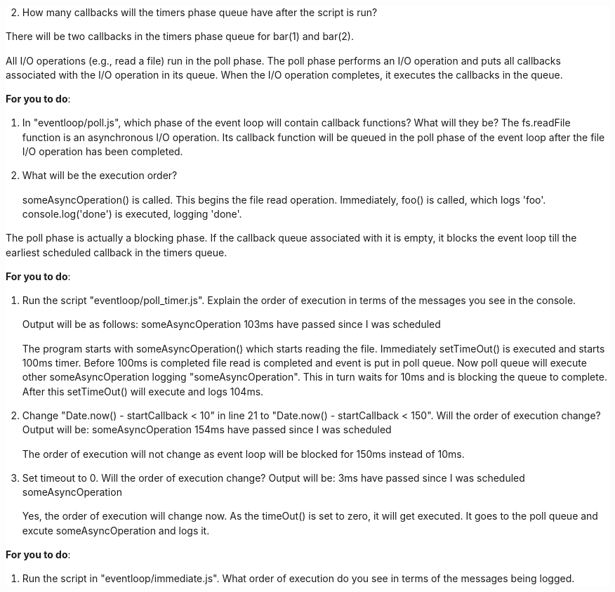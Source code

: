 2. How many callbacks will the timers phase queue have after the script is run? 

There will be two callbacks in the timers phase queue for bar(1) and bar(2).

All I/O operations (e.g., read a file) run in the poll phase. The poll phase performs an I/O operation and puts all callbacks associated with the I/O operation in its queue. When the I/O operation completes, it executes the callbacks in the queue. 

**For you to do**:
1. In "eventloop/poll.js", which phase of the event loop will contain callback functions? What will they be?
    The fs.readFile function is an asynchronous I/O operation. Its callback function will be queued in the poll phase of the event loop after the file I/O operation has been completed.

2. What will be the execution order?

    someAsyncOperation() is called. This begins the file read operation.
    Immediately, foo() is called, which logs 'foo'.
    console.log('done') is executed, logging 'done'.


The poll phase is actually a blocking phase. If the callback queue associated with it is empty, it blocks the event loop till the earliest scheduled callback in the timers queue.

**For you to do**:
1. Run the script "eventloop/poll_timer.js". Explain the order of execution in terms of the messages you see in the console.

    Output will be as follows:
    someAsyncOperation
    103ms have passed since I was scheduled

    The program starts with someAsyncOperation() which starts reading the file.
    Immediately setTimeOut() is executed and starts 100ms timer.
    Before 100ms is completed file read is completed and event is put in poll queue.
    Now poll queue will execute other someAsyncOperation logging "someAsyncOperation".
    This in turn waits for 10ms and is blocking the queue to complete.
    After this setTimeOut() will execute and logs 104ms.

2. Change "Date.now() - startCallback < 10" in line 21 to "Date.now() - startCallback < 150". Will the order of execution change?
    Output will be:
    someAsyncOperation
    154ms have passed since I was scheduled

    The order of execution will not change as event loop will be blocked for 150ms instead of 10ms.

3. Set timeout to 0. Will the order of execution change?
    Output will be:
    3ms have passed since I was scheduled
    someAsyncOperation

    Yes, the order of execution will change now. As the timeOut() is set to zero, it will get executed. It goes to the poll queue and excute someAsyncOperation and logs it.


**For you to do**:
1. Run the script in "eventloop/immediate.js". What order of execution do you see in terms of the messages being logged.
